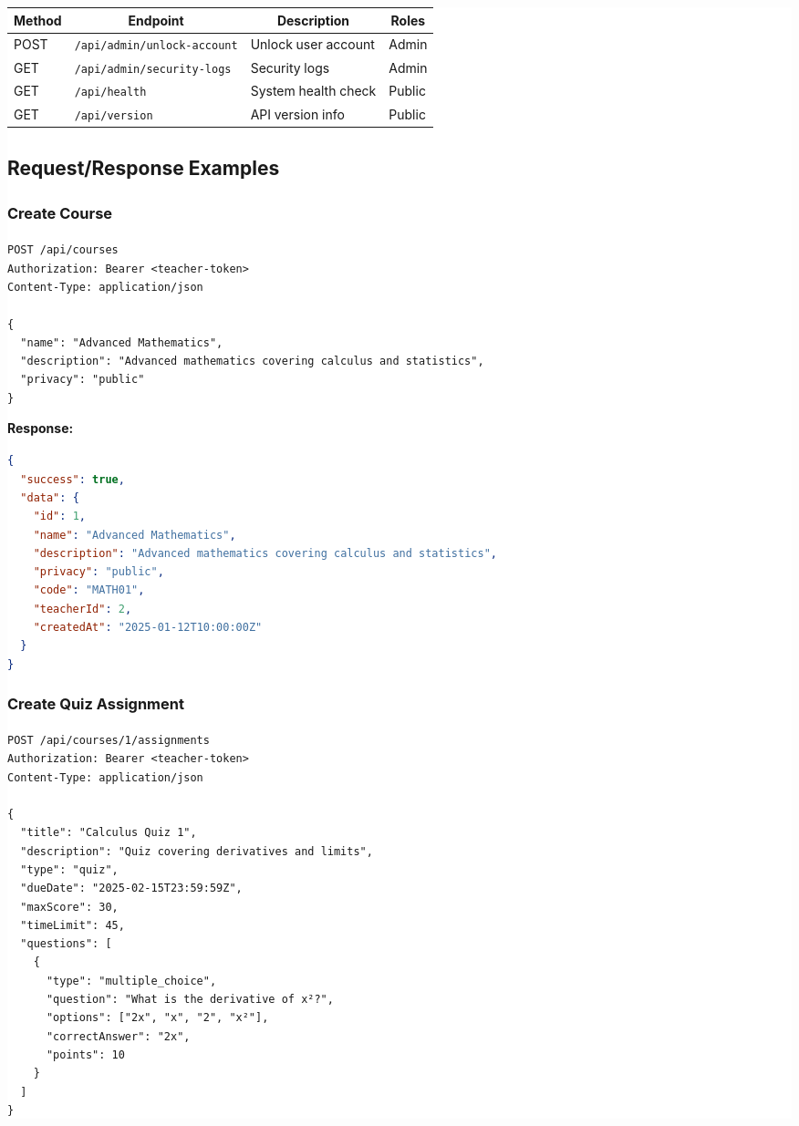 | Method | Endpoint | Description | Roles |
|--------|----------|-------------|-------|
| POST | `/api/admin/unlock-account` | Unlock user account | Admin |
| GET | `/api/admin/security-logs` | Security logs | Admin |
| GET | `/api/health` | System health check | Public |
| GET | `/api/version` | API version info | Public |

## Request/Response Examples

### Create Course
```http
POST /api/courses
Authorization: Bearer <teacher-token>
Content-Type: application/json

{
  "name": "Advanced Mathematics",
  "description": "Advanced mathematics covering calculus and statistics",
  "privacy": "public"
}
```

**Response:**
```json
{
  "success": true,
  "data": {
    "id": 1,
    "name": "Advanced Mathematics",
    "description": "Advanced mathematics covering calculus and statistics",
    "privacy": "public",
    "code": "MATH01",
    "teacherId": 2,
    "createdAt": "2025-01-12T10:00:00Z"
  }
}
```

### Create Quiz Assignment
```http
POST /api/courses/1/assignments
Authorization: Bearer <teacher-token>
Content-Type: application/json

{
  "title": "Calculus Quiz 1",
  "description": "Quiz covering derivatives and limits",
  "type": "quiz",
  "dueDate": "2025-02-15T23:59:59Z",
  "maxScore": 30,
  "timeLimit": 45,
  "questions": [
    {
      "type": "multiple_choice",
      "question": "What is the derivative of x²?",
      "options": ["2x", "x", "2", "x²"],
      "correctAnswer": "2x",
      "points": 10
    }
  ]
}
```